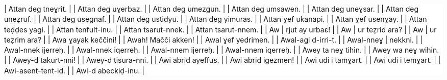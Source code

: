 | Attan deg tneɣrit. |
| Attan deg uɣerbaz. |
| Attan deg umezgun. |
| Attan deg umsawen. |
| Attan deg uneɣsar. |
| Attan deg uneẓruf. |
| Attan deg usegnaf. |
| Attan deg ustidyu. |
| Attan deg yimuras. |
| Attan ɣef ukanapi. |
| Attan ɣef usenɣay. |
| Attan teḍḍes yagi. |
| Attan tenfult-inu. |
| Attan tsarut-nnek. |
| Attan tsarut-nnem. |
| Aw |  rjut ay urbaɛ! |
| Aw |  ur teẓrid ara? |
| Aw |  ur teẓrim ara? |
| Awa ɣayak keččini! |
| Awah! Mačči akken! |
| Awal ɣef yedrimen. |
| Awal-agi d-irri-t. |
| Awal-nneɣ |  nekkni. |
| Awal-nnek ijerreḥ. |
| Awal-nnek iqerreḥ. |
| Awal-nnem ijerreḥ. |
| Awal-nnem iqerreḥ. |
| Awey ta neɣ tihin. |
| Awey wa neɣ wihin. |
| Awey-d takurt-nni! |
| Awey-d tisura-nni. |
| Awi abrid ayeffus. |
| Awi abrid igezmen! |
| Awi udi i tamɣart. |
| Awi udi i temɣart. |
| Awi-asent-tent-id. |
| Awi-d abeckiḍ-inu. |